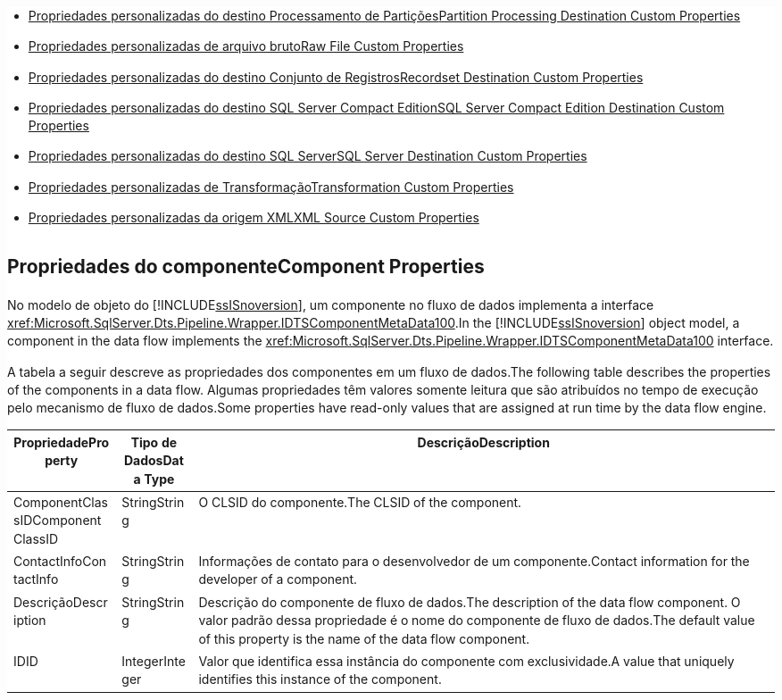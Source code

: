 -   [<span data-ttu-id="d55f1-123">Propriedades personalizadas do destino Processamento de Partições</span><span class="sxs-lookup"><span data-stu-id="d55f1-123">Partition Processing Destination Custom Properties</span></span>](data-flow/partition-processing-destination-custom-properties.md)  
  
-   [<span data-ttu-id="d55f1-124">Propriedades personalizadas de arquivo bruto</span><span class="sxs-lookup"><span data-stu-id="d55f1-124">Raw File Custom Properties</span></span>](data-flow/raw-file-custom-properties.md)  
  
-   [<span data-ttu-id="d55f1-125">Propriedades personalizadas do destino Conjunto de Registros</span><span class="sxs-lookup"><span data-stu-id="d55f1-125">Recordset Destination Custom Properties</span></span>](data-flow/recordset-destination-custom-properties.md)  
  
-   [<span data-ttu-id="d55f1-126">Propriedades personalizadas do destino SQL Server Compact Edition</span><span class="sxs-lookup"><span data-stu-id="d55f1-126">SQL Server Compact Edition Destination Custom Properties</span></span>](data-flow/sql-server-compact-edition-destination-custom-properties.md)  
  
-   [<span data-ttu-id="d55f1-127">Propriedades personalizadas do destino SQL Server</span><span class="sxs-lookup"><span data-stu-id="d55f1-127">SQL Server Destination Custom Properties</span></span>](data-flow/sql-server-destination-custom-properties.md)  
  
-   [<span data-ttu-id="d55f1-128">Propriedades personalizadas de Transformação</span><span class="sxs-lookup"><span data-stu-id="d55f1-128">Transformation Custom Properties</span></span>](data-flow/transformations/transformation-custom-properties.md)  
  
-   [<span data-ttu-id="d55f1-129">Propriedades personalizadas da origem XML</span><span class="sxs-lookup"><span data-stu-id="d55f1-129">XML Source Custom Properties</span></span>](data-flow/xml-source-custom-properties.md)  
  
##  <a name="component-properties"></a><a name="components"></a><span data-ttu-id="d55f1-130">Propriedades do componente</span><span class="sxs-lookup"><span data-stu-id="d55f1-130">Component Properties</span></span>  
 <span data-ttu-id="d55f1-131">No modelo de objeto do [!INCLUDE[ssISnoversion](../includes/ssisnoversion-md.md)], um componente no fluxo de dados implementa a interface <xref:Microsoft.SqlServer.Dts.Pipeline.Wrapper.IDTSComponentMetaData100>.</span><span class="sxs-lookup"><span data-stu-id="d55f1-131">In the [!INCLUDE[ssISnoversion](../includes/ssisnoversion-md.md)] object model, a component in the data flow implements the <xref:Microsoft.SqlServer.Dts.Pipeline.Wrapper.IDTSComponentMetaData100> interface.</span></span>  
  
 <span data-ttu-id="d55f1-132">A tabela a seguir descreve as propriedades dos componentes em um fluxo de dados.</span><span class="sxs-lookup"><span data-stu-id="d55f1-132">The following table describes the properties of the components in a data flow.</span></span> <span data-ttu-id="d55f1-133">Algumas propriedades têm valores somente leitura que são atribuídos no tempo de execução pelo mecanismo de fluxo de dados.</span><span class="sxs-lookup"><span data-stu-id="d55f1-133">Some properties have read-only values that are assigned at run time by the data flow engine.</span></span>  
  
|<span data-ttu-id="d55f1-134">Propriedade</span><span class="sxs-lookup"><span data-stu-id="d55f1-134">Property</span></span>|<span data-ttu-id="d55f1-135">Tipo de Dados</span><span class="sxs-lookup"><span data-stu-id="d55f1-135">Data Type</span></span>|<span data-ttu-id="d55f1-136">Descrição</span><span class="sxs-lookup"><span data-stu-id="d55f1-136">Description</span></span>|  
|--------------|---------------|-----------------|  
|<span data-ttu-id="d55f1-137">ComponentClassID</span><span class="sxs-lookup"><span data-stu-id="d55f1-137">ComponentClassID</span></span>|<span data-ttu-id="d55f1-138">String</span><span class="sxs-lookup"><span data-stu-id="d55f1-138">String</span></span>|<span data-ttu-id="d55f1-139">O CLSID do componente.</span><span class="sxs-lookup"><span data-stu-id="d55f1-139">The CLSID of the component.</span></span>|  
|<span data-ttu-id="d55f1-140">ContactInfo</span><span class="sxs-lookup"><span data-stu-id="d55f1-140">ContactInfo</span></span>|<span data-ttu-id="d55f1-141">String</span><span class="sxs-lookup"><span data-stu-id="d55f1-141">String</span></span>|<span data-ttu-id="d55f1-142">Informações de contato para o desenvolvedor de um componente.</span><span class="sxs-lookup"><span data-stu-id="d55f1-142">Contact information for the developer of a component.</span></span>|  
|<span data-ttu-id="d55f1-143">Descrição</span><span class="sxs-lookup"><span data-stu-id="d55f1-143">Description</span></span>|<span data-ttu-id="d55f1-144">String</span><span class="sxs-lookup"><span data-stu-id="d55f1-144">String</span></span>|<span data-ttu-id="d55f1-145">Descrição do componente de fluxo de dados.</span><span class="sxs-lookup"><span data-stu-id="d55f1-145">The description of the data flow component.</span></span> <span data-ttu-id="d55f1-146">O valor padrão dessa propriedade é o nome do componente de fluxo de dados.</span><span class="sxs-lookup"><span data-stu-id="d55f1-146">The default value of this property is the name of the data flow component.</span></span>|  
|<span data-ttu-id="d55f1-147">ID</span><span class="sxs-lookup"><span data-stu-id="d55f1-147">ID</span></span>|<span data-ttu-id="d55f1-148">Integer</span><span class="sxs-lookup"><span data-stu-id="d55f1-148">Integer</span></span>|<span data-ttu-id="d55f1-149">Valor que identifica essa instância do componente com exclusividade.</span><span class="sxs-lookup"><span data-stu-id="d55f1-149">A value that uniquely identifies this instance of the component.</span></span>|  